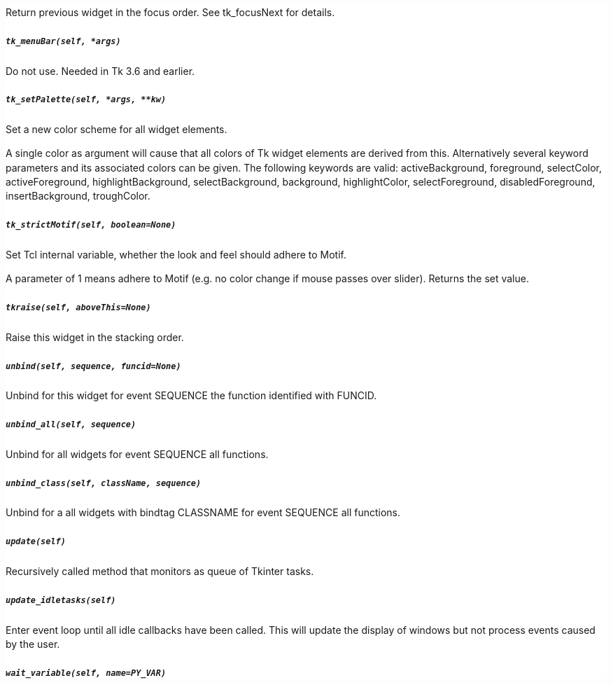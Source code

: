 Return previous widget in the focus order. See tk_focusNext for details.

##### `tk_menuBar(self, *args)`

Do not use. Needed in Tk 3.6 and earlier.

##### `tk_setPalette(self, *args, **kw)`

Set a new color scheme for all widget elements.

A single color as argument will cause that all colors of Tk
widget elements are derived from this.
Alternatively several keyword parameters and its associated
colors can be given. The following keywords are valid:
activeBackground, foreground, selectColor,
activeForeground, highlightBackground, selectBackground,
background, highlightColor, selectForeground,
disabledForeground, insertBackground, troughColor.

##### `tk_strictMotif(self, boolean=None)`

Set Tcl internal variable, whether the look and feel
should adhere to Motif.

A parameter of 1 means adhere to Motif (e.g. no color
change if mouse passes over slider).
Returns the set value.

##### `tkraise(self, aboveThis=None)`

Raise this widget in the stacking order.

##### `unbind(self, sequence, funcid=None)`

Unbind for this widget for event SEQUENCE  the
function identified with FUNCID.

##### `unbind_all(self, sequence)`

Unbind for all widgets for event SEQUENCE all functions.

##### `unbind_class(self, className, sequence)`

Unbind for a all widgets with bindtag CLASSNAME for event SEQUENCE
all functions.

##### `update(self)`

Recursively called method that monitors as
queue of Tkinter tasks.

##### `update_idletasks(self)`

Enter event loop until all idle callbacks have been called. This
will update the display of windows but not process events caused by
the user.

##### `wait_variable(self, name=PY_VAR)`
